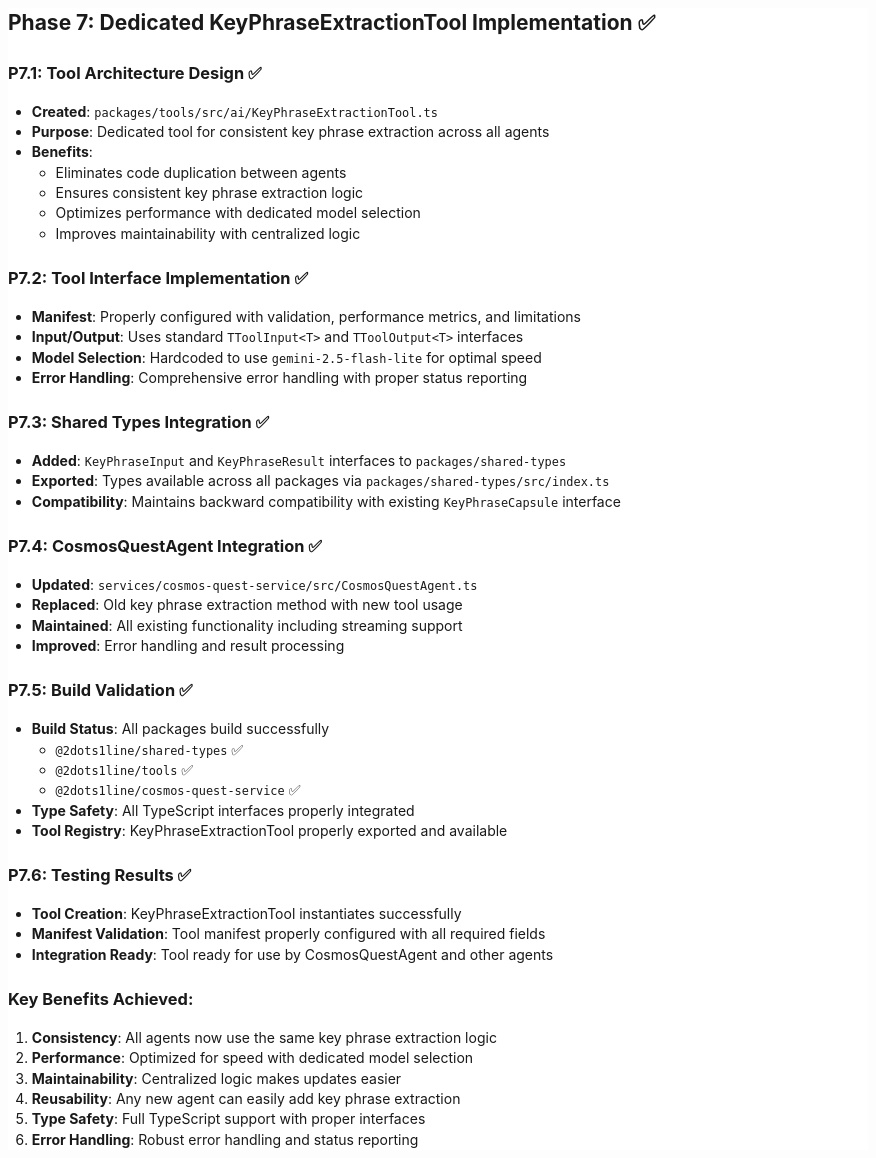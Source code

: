 ## Phase 7: Dedicated KeyPhraseExtractionTool Implementation ✅

### P7.1: Tool Architecture Design ✅
- **Created**: `packages/tools/src/ai/KeyPhraseExtractionTool.ts`
- **Purpose**: Dedicated tool for consistent key phrase extraction across all agents
- **Benefits**: 
  - Eliminates code duplication between agents
  - Ensures consistent key phrase extraction logic
  - Optimizes performance with dedicated model selection
  - Improves maintainability with centralized logic

### P7.2: Tool Interface Implementation ✅
- **Manifest**: Properly configured with validation, performance metrics, and limitations
- **Input/Output**: Uses standard `TToolInput<T>` and `TToolOutput<T>` interfaces
- **Model Selection**: Hardcoded to use `gemini-2.5-flash-lite` for optimal speed
- **Error Handling**: Comprehensive error handling with proper status reporting

### P7.3: Shared Types Integration ✅
- **Added**: `KeyPhraseInput` and `KeyPhraseResult` interfaces to `packages/shared-types`
- **Exported**: Types available across all packages via `packages/shared-types/src/index.ts`
- **Compatibility**: Maintains backward compatibility with existing `KeyPhraseCapsule` interface

### P7.4: CosmosQuestAgent Integration ✅
- **Updated**: `services/cosmos-quest-service/src/CosmosQuestAgent.ts`
- **Replaced**: Old key phrase extraction method with new tool usage
- **Maintained**: All existing functionality including streaming support
- **Improved**: Error handling and result processing

### P7.5: Build Validation ✅
- **Build Status**: All packages build successfully
  - `@2dots1line/shared-types` ✅
  - `@2dots1line/tools` ✅
  - `@2dots1line/cosmos-quest-service` ✅
- **Type Safety**: All TypeScript interfaces properly integrated
- **Tool Registry**: KeyPhraseExtractionTool properly exported and available

### P7.6: Testing Results ✅
- **Tool Creation**: KeyPhraseExtractionTool instantiates successfully
- **Manifest Validation**: Tool manifest properly configured with all required fields
- **Integration Ready**: Tool ready for use by CosmosQuestAgent and other agents

### Key Benefits Achieved:
1. **Consistency**: All agents now use the same key phrase extraction logic
2. **Performance**: Optimized for speed with dedicated model selection
3. **Maintainability**: Centralized logic makes updates easier
4. **Reusability**: Any new agent can easily add key phrase extraction
5. **Type Safety**: Full TypeScript support with proper interfaces
6. **Error Handling**: Robust error handling and status reporting
